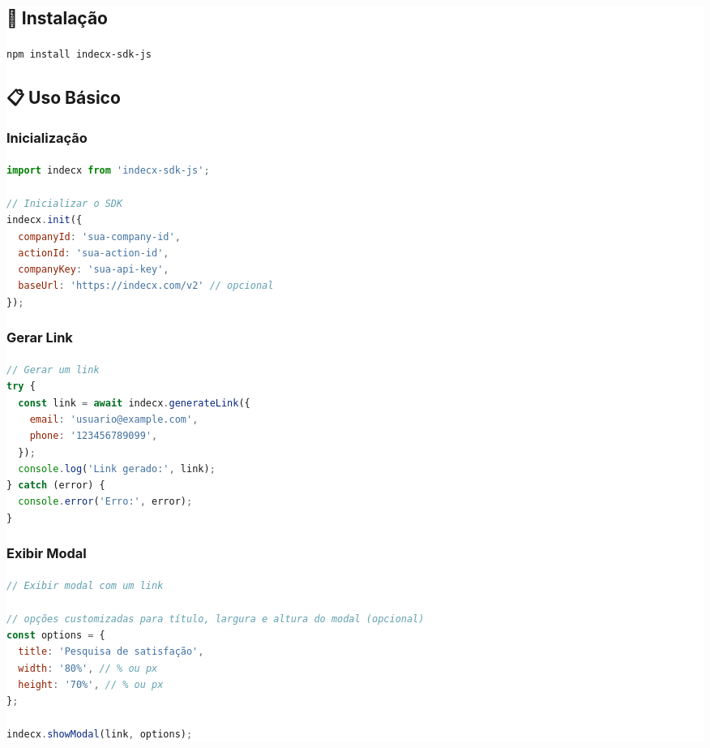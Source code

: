 ## 🚀 Instalação

```bash
npm install indecx-sdk-js
```

## 📋 Uso Básico

### Inicialização

```javascript
import indecx from 'indecx-sdk-js';

// Inicializar o SDK
indecx.init({
  companyId: 'sua-company-id',
  actionId: 'sua-action-id',
  companyKey: 'sua-api-key',
  baseUrl: 'https://indecx.com/v2' // opcional
});
```

### Gerar Link

```javascript
// Gerar um link
try {
  const link = await indecx.generateLink({
    email: 'usuario@example.com',
    phone: '123456789099',
  });
  console.log('Link gerado:', link);
} catch (error) {
  console.error('Erro:', error);
}
```

### Exibir Modal

```javascript
// Exibir modal com um link

// opções customizadas para título, largura e altura do modal (opcional)
const options = {
  title: 'Pesquisa de satisfação',
  width: '80%', // % ou px
  height: '70%', // % ou px
};

indecx.showModal(link, options);
```
